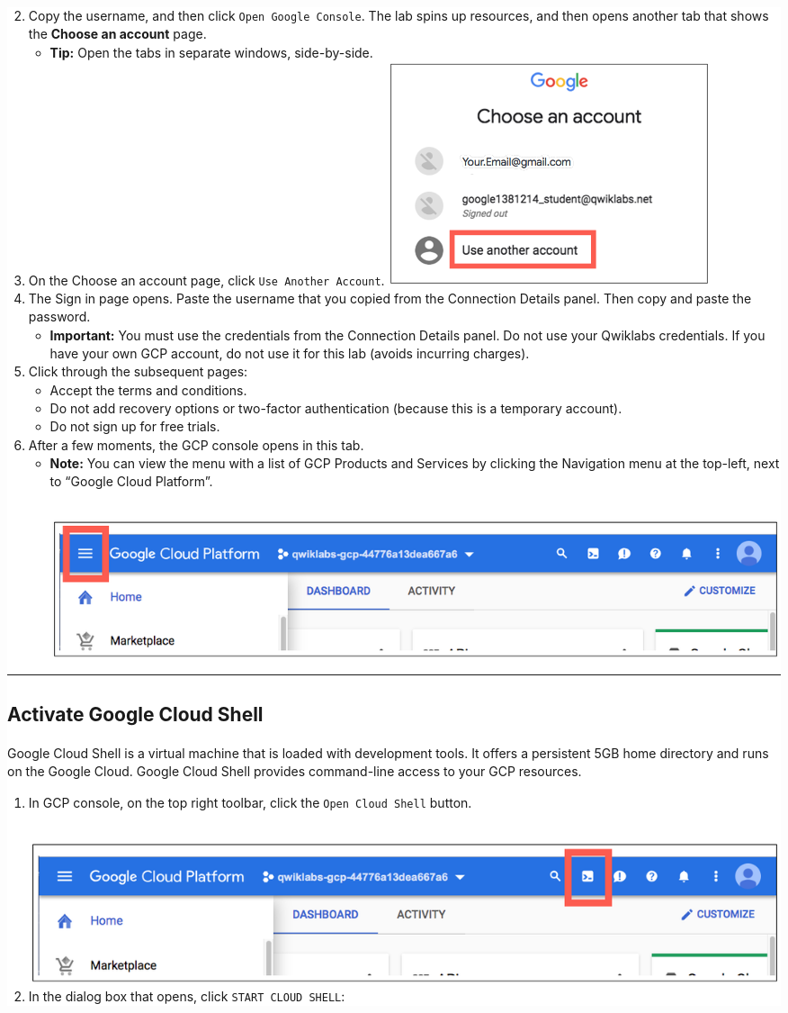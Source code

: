 2. Copy the username, and then click `Open Google Console`. The lab spins up resources, and then opens another tab that shows the **Choose an account** page.
    * **Tip:** Open the tabs in separate windows, side-by-side.
3. On the Choose an account page, click `Use Another Account`.
    ![](../../res/img/Setup/Setup-2.png)
4. The Sign in page opens. Paste the username that you copied from the Connection Details panel. Then copy and paste the password.
    * **Important:** You must use the credentials from the Connection Details panel. Do not use your Qwiklabs credentials. If you have your own GCP account, do not use it for this lab (avoids incurring charges).
5. Click through the subsequent pages:
    * Accept the terms and conditions.
    * Do not add recovery options or two-factor authentication (because this is a temporary account).
    * Do not sign up for free trials.
6. After a few moments, the GCP console opens in this tab.
    * **Note:** You can view the menu with a list of GCP Products and Services by clicking the Navigation menu at the top-left, next to “Google Cloud Platform”.
    ![](../../res/img/Setup/Setup-3.png)

---
## Activate Google Cloud Shell

Google Cloud Shell is a virtual machine that is loaded with development tools. It offers a persistent 5GB home directory and runs on the Google Cloud. Google Cloud Shell provides command-line access to your GCP resources.

1. In GCP console, on the top right toolbar, click the `Open Cloud Shell` button.
    ![](../../res/img/Setup/Setup-4.png)
2. In the dialog box that opens, click `START CLOUD SHELL`: